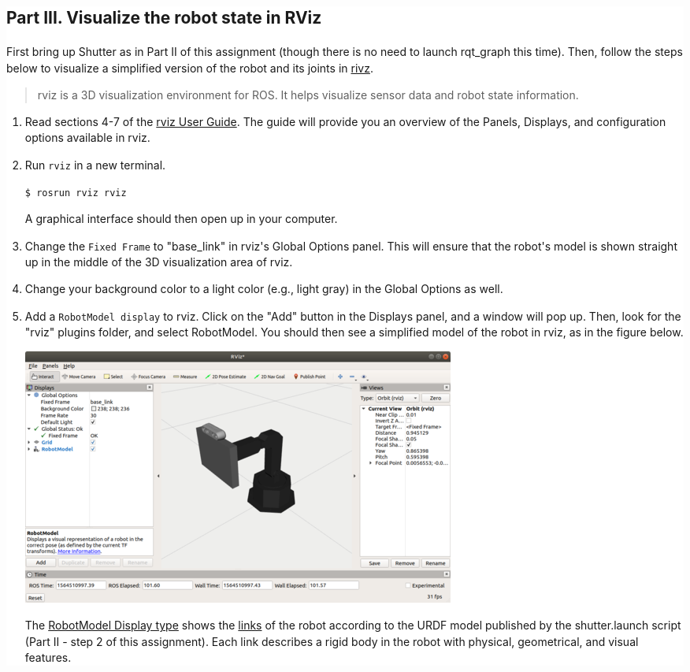 
## Part III. Visualize the robot state in RViz 

First bring up Shutter as in Part II of this assignment (though there is no need to launch rqt_graph this time). 
Then, follow the steps below to visualize a simplified version of the robot and its joints in [rivz](http://wiki.ros.org/rviz).

> rviz is a 3D visualization environment for ROS. It helps visualize sensor data and robot 
state information. 

1. Read sections 4-7 of the [rviz User Guide](http://wiki.ros.org/rviz/UserGuide). The guide will 
provide you an overview of the Panels, Displays, and configuration options available in rviz.
 
2. Run `rviz` in a new terminal. 

    ```bash
    $ rosrun rviz rviz
    ```
 
    A graphical interface should then open up in your computer.
    
3. Change the `Fixed Frame` to "base_link" in rviz's Global Options panel. This will ensure
that the robot's model is shown straight up in the middle of the 3D visualization area of rviz.
    
4. Change your background color to a light color (e.g., light gray) in the Global Options as well.
    
5. Add a `RobotModel display` to rviz. Click on the "Add" button in the Displays panel, and
a window will pop up. Then, look for the "rviz" plugins folder, and select RobotModel. You should
then see a simplified model of the robot in rviz, as in the figure below.

    ![](docs/shutter_rviz_visualization.png)

    The [RobotModel Display type](http://wiki.ros.org/rviz/DisplayTypes/RobotModel) shows
    the [links](http://wiki.ros.org/urdf/XML/link) of the robot according to 
    the URDF model published by the shutter.launch script (Part II - step 2 of this assignment).
    Each link describes a rigid body in the robot with physical, geometrical, 
    and visual features. 
    